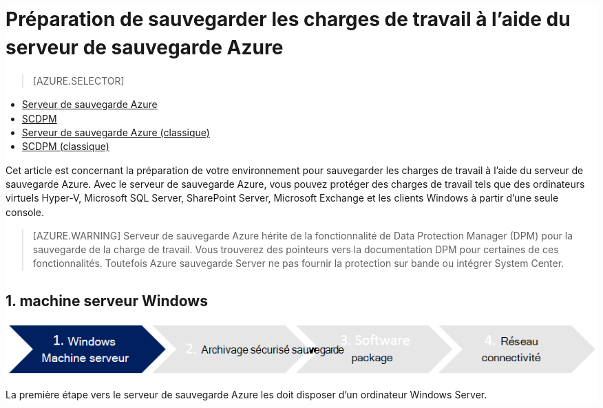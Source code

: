 <properties
  pageTitle="Préparer votre environnement pour sauvegarder les charges de travail à l’aide du serveur de sauvegarde Azure | Microsoft Azure"
  description="Vérifiez que votre environnement est correctement préparé pour sauvegarder les charges de travail à l’aide du serveur de sauvegarde Azure"
  services="backup"
  documentationCenter=""
  authors="pvrk"
  manager="shivamg"
  editor=""
  keywords="serveur de sauvegarde Azure ; archivage sécurisé sauvegarde"/>

<tags
  ms.service="backup"
  ms.workload="storage-backup-recovery"
  ms.tgt_pltfrm="na"
  ms.devlang="na"
  ms.topic="article"
  ms.date="08/22/2016"
  ms.author="jimpark;trinadhk;pullabhk; markgal"/>

# <a name="preparing-to-back-up-workloads-using-azure-backup-server"></a>Préparation de sauvegarder les charges de travail à l’aide du serveur de sauvegarde Azure

> [AZURE.SELECTOR]
- [Serveur de sauvegarde Azure](backup-azure-microsoft-azure-backup.md)
- [SCDPM](backup-azure-dpm-introduction.md)
- [Serveur de sauvegarde Azure (classique)](backup-azure-microsoft-azure-backup-classic.md)
- [SCDPM (classique)](backup-azure-dpm-introduction-classic.md)


Cet article est concernant la préparation de votre environnement pour sauvegarder les charges de travail à l’aide du serveur de sauvegarde Azure. Avec le serveur de sauvegarde Azure, vous pouvez protéger des charges de travail tels que des ordinateurs virtuels Hyper-V, Microsoft SQL Server, SharePoint Server, Microsoft Exchange et les clients Windows à partir d’une seule console.

>[AZURE.WARNING] Serveur de sauvegarde Azure hérite de la fonctionnalité de Data Protection Manager (DPM) pour la sauvegarde de la charge de travail. Vous trouverez des pointeurs vers la documentation DPM pour certaines de ces fonctionnalités. Toutefois Azure sauvegarde Server ne pas fournir la protection sur bande ou intégrer System Center.

## <a name="1-windows-server-machine"></a>1. machine serveur Windows

![étape 1](./media/backup-azure-microsoft-azure-backup/step1.png)

La première étape vers le serveur de sauvegarde Azure les doit disposer d’un ordinateur Windows Server.
